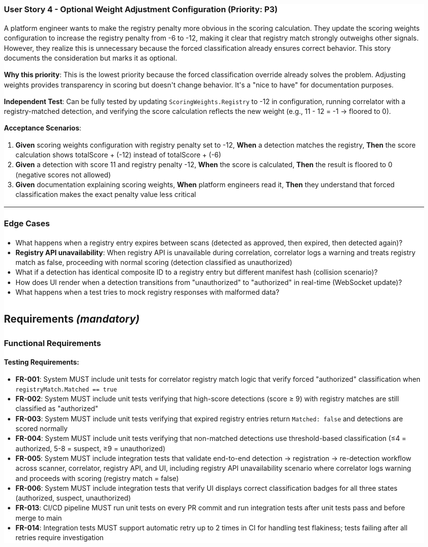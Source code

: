### User Story 4 - Optional Weight Adjustment Configuration (Priority: P3)

A platform engineer wants to make the registry penalty more obvious in the scoring calculation. They update the scoring weights configuration to increase the registry penalty from -6 to -12, making it clear that registry match strongly outweighs other signals. However, they realize this is unnecessary because the forced classification already ensures correct behavior. This story documents the consideration but marks it as optional.

**Why this priority**: This is the lowest priority because the forced classification override already solves the problem. Adjusting weights provides transparency in scoring but doesn't change behavior. It's a "nice to have" for documentation purposes.

**Independent Test**: Can be fully tested by updating `ScoringWeights.Registry` to -12 in configuration, running correlator with a registry-matched detection, and verifying the score calculation reflects the new weight (e.g., 11 - 12 = -1 → floored to 0).

**Acceptance Scenarios**:

1. **Given** scoring weights configuration with registry penalty set to -12, **When** a detection matches the registry, **Then** the score calculation shows totalScore + (-12) instead of totalScore + (-6)
2. **Given** a detection with score 11 and registry penalty -12, **When** the score is calculated, **Then** the result is floored to 0 (negative scores not allowed)
3. **Given** documentation explaining scoring weights, **When** platform engineers read it, **Then** they understand that forced classification makes the exact penalty value less critical

---

### Edge Cases

- What happens when a registry entry expires between scans (detected as approved, then expired, then detected again)?
- **Registry API unavailability**: When registry API is unavailable during correlation, correlator logs a warning and treats registry match as false, proceeding with normal scoring (detection classified as unauthorized)
- What if a detection has identical composite ID to a registry entry but different manifest hash (collision scenario)?
- How does UI render when a detection transitions from "unauthorized" to "authorized" in real-time (WebSocket update)?
- What happens when a test tries to mock registry responses with malformed data?

## Requirements *(mandatory)*

### Functional Requirements

**Testing Requirements:**

- **FR-001**: System MUST include unit tests for correlator registry match logic that verify forced "authorized" classification when `registryMatch.Matched == true`
- **FR-002**: System MUST include unit tests verifying that high-score detections (score ≥ 9) with registry matches are still classified as "authorized"
- **FR-003**: System MUST include unit tests verifying that expired registry entries return `Matched: false` and detections are scored normally
- **FR-004**: System MUST include unit tests verifying that non-matched detections use threshold-based classification (≤4 = authorized, 5-8 = suspect, ≥9 = unauthorized)
- **FR-005**: System MUST include integration tests that validate end-to-end detection → registration → re-detection workflow across scanner, correlator, registry API, and UI, including registry API unavailability scenario where correlator logs warning and proceeds with scoring (registry match = false)
- **FR-006**: System MUST include integration tests that verify UI displays correct classification badges for all three states (authorized, suspect, unauthorized)
- **FR-013**: CI/CD pipeline MUST run unit tests on every PR commit and run integration tests after unit tests pass and before merge to main
- **FR-014**: Integration tests MUST support automatic retry up to 2 times in CI for handling test flakiness; tests failing after all retries require investigation